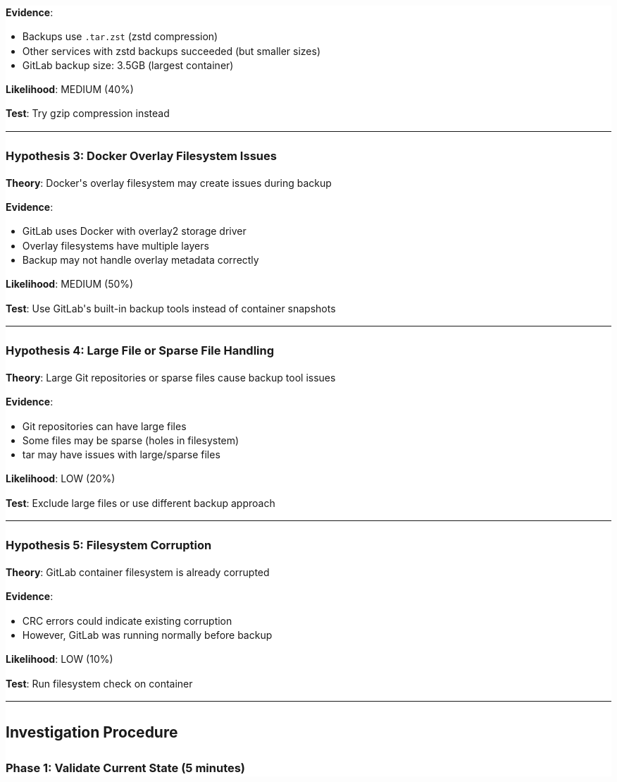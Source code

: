 **Evidence**:
- Backups use `.tar.zst` (zstd compression)
- Other services with zstd backups succeeded (but smaller sizes)
- GitLab backup size: 3.5GB (largest container)

**Likelihood**: MEDIUM (40%)

**Test**: Try gzip compression instead

---

### Hypothesis 3: Docker Overlay Filesystem Issues
**Theory**: Docker's overlay filesystem may create issues during backup

**Evidence**:
- GitLab uses Docker with overlay2 storage driver
- Overlay filesystems have multiple layers
- Backup may not handle overlay metadata correctly

**Likelihood**: MEDIUM (50%)

**Test**: Use GitLab's built-in backup tools instead of container snapshots

---

### Hypothesis 4: Large File or Sparse File Handling
**Theory**: Large Git repositories or sparse files cause backup tool issues

**Evidence**:
- Git repositories can have large files
- Some files may be sparse (holes in filesystem)
- tar may have issues with large/sparse files

**Likelihood**: LOW (20%)

**Test**: Exclude large files or use different backup approach

---

### Hypothesis 5: Filesystem Corruption
**Theory**: GitLab container filesystem is already corrupted

**Evidence**:
- CRC errors could indicate existing corruption
- However, GitLab was running normally before backup

**Likelihood**: LOW (10%)

**Test**: Run filesystem check on container

---

## Investigation Procedure

### Phase 1: Validate Current State (5 minutes)
